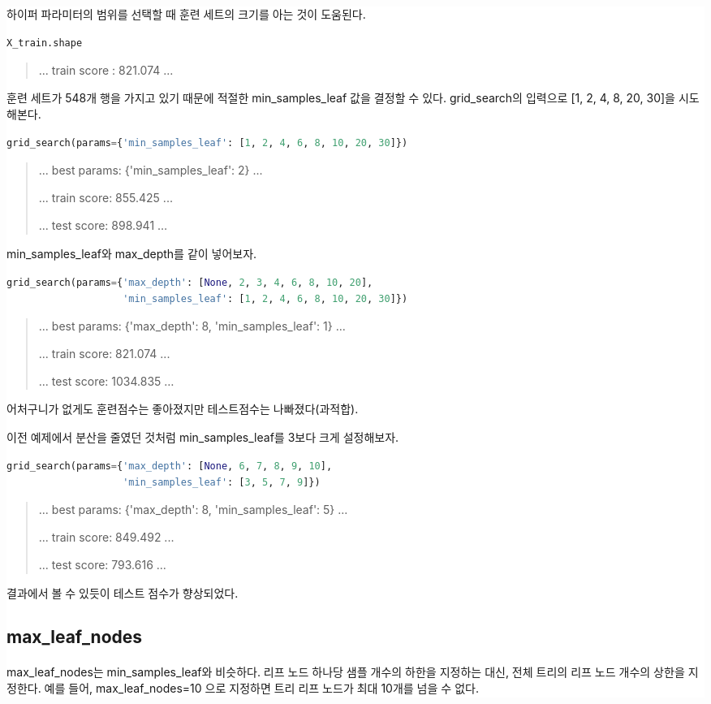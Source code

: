 하이퍼 파라미터의 범위를 선택할 때 훈련 세트의 크기를 아는 것이 도움된다.

```python
X_train.shape
```
> ... train score : 821.074 ...

훈련 세트가 548개 행을 가지고 있기 때문에 적절한 min_samples_leaf 값을 결정할 수 있다. grid_search의 입력으로 [1, 2, 4, 8, 20, 30]을 시도해본다.

```python
grid_search(params={'min_samples_leaf': [1, 2, 4, 6, 8, 10, 20, 30]})
```
> ... best params: {'min_samples_leaf': 2} ...
>
>
> ... train score: 855.425 ...
>
>
> ... test score: 898.941 …

min_samples_leaf와 max_depth를 같이 넣어보자.

```python
grid_search(params={'max_depth': [None, 2, 3, 4, 6, 8, 10, 20],
                    'min_samples_leaf': [1, 2, 4, 6, 8, 10, 20, 30]})
```
> ... best params: {'max_depth': 8, 'min_samples_leaf': 1} ...
>
>
> ... train score: 821.074 ...
>
>
> ... test score: 1034.835 …

어처구니가 없게도 훈련점수는 좋아졌지만 테스트점수는 나빠졌다(과적합).

이전 예제에서 분산을 줄였던 것처럼 min_samples_leaf를 3보다 크게 설정해보자.

```python
grid_search(params={'max_depth': [None, 6, 7, 8, 9, 10],
                    'min_samples_leaf': [3, 5, 7, 9]})
```

> ... best params: {'max_depth': 8, 'min_samples_leaf': 5} ...
>
>
> ... train score: 849.492 ...
>
>
> ... test score: 793.616 ...

결과에서 볼 수 있듯이 테스트 점수가 향상되었다.

## max_leaf_nodes

max_leaf_nodes는 min_samples_leaf와 비슷하다. 리프 노드 하나당 샘플 개수의 하한을 지정하는 대신, 전체 트리의 리프 노드 개수의 상한을 지정한다. 예를 들어, max_leaf_nodes=10 으로 지정하면 트리 리프 노드가 최대 10개를 넘을 수 없다.
